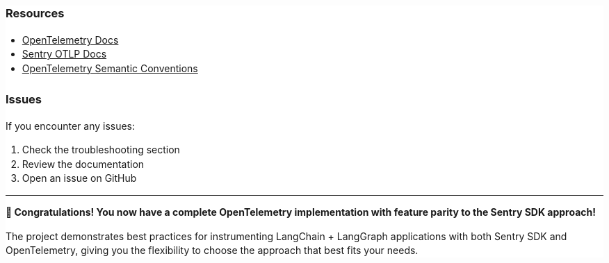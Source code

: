 ### Resources
- [OpenTelemetry Docs](https://opentelemetry.io/docs/instrumentation/python/)
- [Sentry OTLP Docs](https://docs.sentry.io/concepts/otlp/)
- [OpenTelemetry Semantic Conventions](https://opentelemetry.io/docs/specs/semconv/)

### Issues
If you encounter any issues:
1. Check the troubleshooting section
2. Review the documentation
3. Open an issue on GitHub

---

**🎊 Congratulations! You now have a complete OpenTelemetry implementation with feature parity to the Sentry SDK approach!**

The project demonstrates best practices for instrumenting LangChain + LangGraph applications with both Sentry SDK and OpenTelemetry, giving you the flexibility to choose the approach that best fits your needs.


